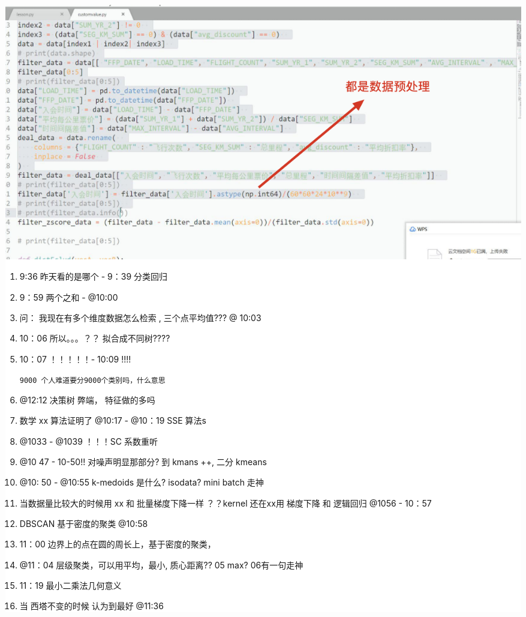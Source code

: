 ![Xnip2019-04-12_15-51-27](./images/day8/Xnip2019-04-12_15-51-27.png)



1. 9:36 昨天看的是哪个 - 9：39 分类回归

2. 9：59 两个之和  - @10:00 
3. 问： 我现在有多个维度数据怎么检索 , 三个点平均值???  @ 10:03
4. 10：06 所以。。。？？ 拟合成不同树????

5. 10：07 ！！！！！-  10:09 !!!! 

   ```
   9000 个人难道要分9000个类别吗，什么意思
   ```

6. @12:12 决策树 弊端， 特征做的多吗

7. 数学 xx 算法证明了  @10:17 - @10：19  SSE 算法s

8. @1033 - @1039  ！！！SC 系数重听

9. @10 47 - 10-50!!  对噪声明显那部分? 到 kmans ++, 二分 kmeans

10. @10: 50 - @10:55 k-medoids 是什么? isodata? mini batch 走神

11. 当数据量比较大的时候用 xx 和 批量梯度下降一样 ？？kernel 还在xx用 梯度下降 和 逻辑回归 @1056 - 10：57 

12. DBSCAN 基于密度的聚类  @10:58

13. 11：00 边界上的点在圆的周长上，基于密度的聚类，

14. @11：04  层级聚类，可以用平均，最小, 质心距离?? 05 max? 06有一句走神

15. 11：19 最小二乘法几何意义

16. 当 西塔不变的时候 认为到最好 @11:36
